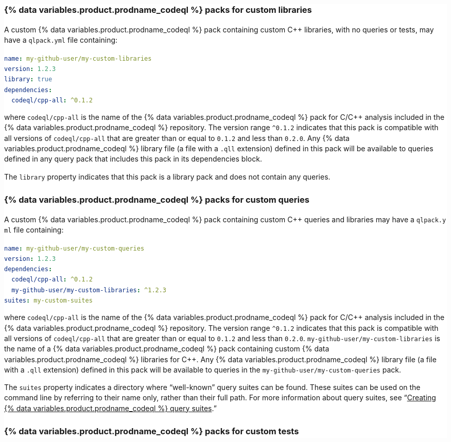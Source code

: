 ### {% data variables.product.prodname_codeql %} packs for custom libraries

A custom {% data variables.product.prodname_codeql %} pack containing custom C++ libraries, with no queries or tests, may have a `qlpack.yml` file containing:

```yaml
name: my-github-user/my-custom-libraries
version: 1.2.3
library: true
dependencies:
  codeql/cpp-all: ^0.1.2
```

where `codeql/cpp-all` is the name of the {% data variables.product.prodname_codeql %} pack for C/C++ analysis included in the {% data variables.product.prodname_codeql %} repository. The version range `^0.1.2` indicates that this pack is compatible with all versions of `codeql/cpp-all` that are greater than or equal to `0.1.2` and less than `0.2.0`. Any {% data variables.product.prodname_codeql %} library file (a file with a `.qll` extension) defined in this pack will be available to queries defined in any query pack that includes this pack in its dependencies block.

The `library` property indicates that this pack is a library pack and does not contain any queries.

### {% data variables.product.prodname_codeql %} packs for custom queries

A custom {% data variables.product.prodname_codeql %} pack containing custom C++ queries and libraries may have a `qlpack.yml` file containing:

```yaml
name: my-github-user/my-custom-queries
version: 1.2.3
dependencies:
  codeql/cpp-all: ^0.1.2
  my-github-user/my-custom-libraries: ^1.2.3
suites: my-custom-suites
```

where `codeql/cpp-all` is the name of the {% data variables.product.prodname_codeql %} pack for C/C++ analysis included in the {% data variables.product.prodname_codeql %} repository. The version range `^0.1.2` indicates that this pack is compatible with all versions of `codeql/cpp-all` that are greater than or equal to `0.1.2` and less than `0.2.0`. `my-github-user/my-custom-libraries` is the name of a {% data variables.product.prodname_codeql %} pack containing custom {% data variables.product.prodname_codeql %} libraries for C++. Any {% data variables.product.prodname_codeql %} library file (a file with a `.qll` extension) defined in this pack will be available to queries in the `my-github-user/my-custom-queries` pack.

The `suites` property indicates a directory where “well-known” query suites can be found. These suites can be used on the command line by referring to their name only, rather than their full path. For more information about query suites, see “[Creating {% data variables.product.prodname_codeql %} query suites](/code-security/codeql-cli/using-the-codeql-cli/creating-codeql-query-suites).”

### {% data variables.product.prodname_codeql %} packs for custom tests
